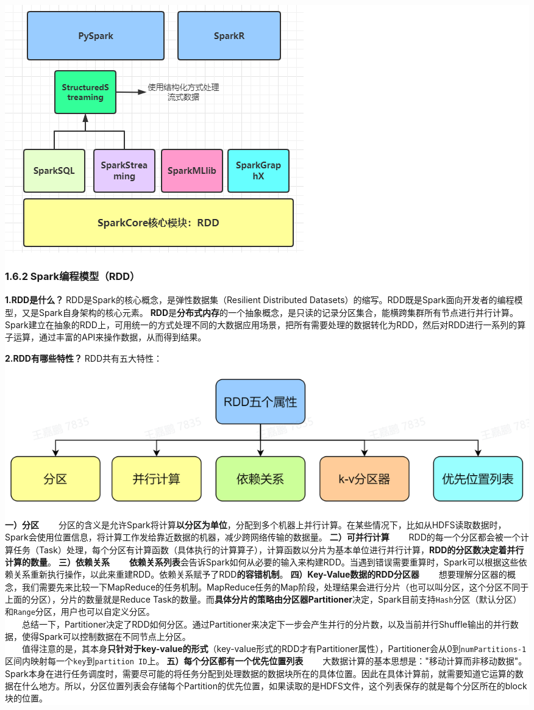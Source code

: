 ![](./image/ch1.6.1_2Spark体系.png)

### 1.6.2 Spark编程模型（RDD）

**1.RDD是什么？**
RDD是Spark的核心概念，是弹性数据集（Resilient Distributed Datasets）的缩写。RDD既是Spark面向开发者的编程模型，又是Spark自身架构的核心元素。
**RDD**是**分布式内存**的一个抽象概念，是只读的记录分区集合，能横跨集群所有节点进行并行计算。Spark建立在抽象的RDD上，可用统一的方式处理不同的大数据应用场景，把所有需要处理的数据转化为RDD，然后对RDD进行一系列的算子运算，通过丰富的API来操作数据，从而得到结果。

**2.RDD有哪些特性？**
RDD共有五大特性：

![](./image/ch1.6.2_1RDD5大特性.png)

**一）分区**
  分区的含义是允许Spark将计算**以分区为单位**，分配到多个机器上并行计算。在某些情况下，比如从HDFS读取数据时，Spark会使用位置信息，将计算工作发给靠近数据的机器，减少跨网络传输的数据量。
**二）可并行计算**
  RDD的每一个分区都会被一个计算任务（Task）处理，每个分区有计算函数（具体执行的计算算子），计算函数以分片为基本单位进行并行计算，**RDD的分区数决定着并行计算的数量**。
**三）依赖关系**
  **依赖关系列表**会告诉Spark如何从必要的输入来构建RDD。当遇到错误需要重算时，Spark可以根据这些依赖关系重新执行操作，以此来重建RDD。依赖关系赋予了RDD**的容错机制**。
**四）Key-Value数据的RDD分区器**
  想要理解分区器的概念，我们需要先来比较一下MapReduce的任务机制。MapReduce任务的Map阶段，处理结果会进行分片（也可以叫分区，这个分区不同于上面的分区），分片的数量就是Reduce Task的数量。而**具体分片的策略由分区器Partitioner**决定，Spark目前支持`Hash`分区（默认分区）和`Range`分区，用户也可以自定义分区。  
  总结一下，Partitioner决定了RDD如何分区。通过Partitioner来决定下一步会产生并行的分片数，以及当前并行Shuffle输出的并行数据，使得Spark可以控制数据在不同节点上分区。  
  值得注意的是，其本身**只针对于key-value的形式**（key-value形式的RDD才有Partitioner属性），Partitioner会从0到`numPartitions-1`区间内映射每一个`key`到`partition ID`上。
**五）每个分区都有一个优先位置列表**
  大数据计算的基本思想是："移动计算而非移动数据"。Spark本身在进行任务调度时，需要尽可能的将任务分配到处理数据的数据块所在的具体位置。因此在具体计算前，就需要知道它运算的数据在什么地方。所以，分区位置列表会存储每个Partition的优先位置，如果读取的是HDFS文件，这个列表保存的就是每个分区所在的block块的位置。
